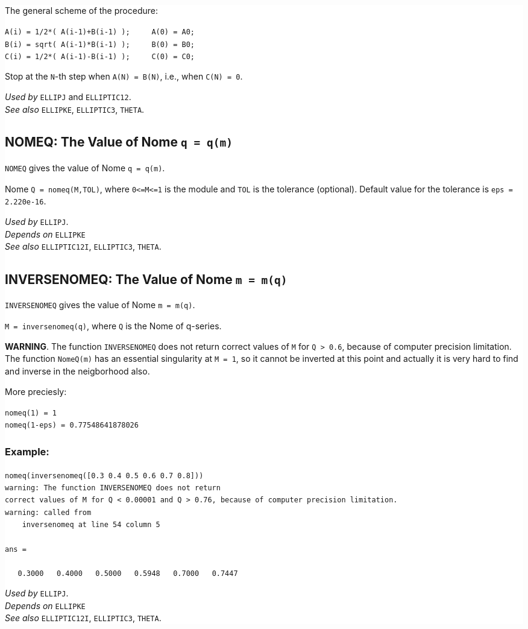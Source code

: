 The general scheme of the procedure:

```
A(i) = 1/2*( A(i-1)+B(i-1) );     A(0) = A0;
B(i) = sqrt( A(i-1)*B(i-1) );     B(0) = B0;
C(i) = 1/2*( A(i-1)-B(i-1) );     C(0) = C0;
```

Stop at the `N`-th step when `A(N) = B(N)`, i.e., when `C(N) = 0`. 

_Used by_  `ELLIPJ` and `ELLIPTIC12`.<br>_See also_ `ELLIPKE`, `ELLIPTIC3`, `THETA`.

## NOMEQ: The Value of Nome `q = q(m)`

`NOMEQ` gives the value of Nome `q = q(m)`.

Nome `Q = nomeq(M,TOL)`, where `0<=M<=1` is the module and `TOL` is the tolerance (optional). Default value for the tolerance is `eps = 2.220e-16`.

*Used by*  `ELLIPJ`.<br>
*Depends on* `ELLIPKE`<br>
*See also* `ELLIPTIC12I`, `ELLIPTIC3`, `THETA`.

## INVERSENOMEQ: The Value of Nome `m = m(q)`

`INVERSENOMEQ` gives the value of Nome `m = m(q)`.

`M = inversenomeq(q)`, where `Q` is the Nome of q-series.

**WARNING**. The function `INVERSENOMEQ` does not return correct values of `M` for `Q > 0.6`, because of computer precision limitation. The function `NomeQ(m)` has an essential singularity at `M = 1`, so it cannot be inverted at this point and actually it is very hard to find and inverse in the neigborhood also.

More preciesly:

```
nomeq(1) = 1
nomeq(1-eps) = 0.77548641878026
```

### Example:

```
nomeq(inversenomeq([0.3 0.4 0.5 0.6 0.7 0.8]))
warning: The function INVERSENOMEQ does not return 
correct values of M for Q < 0.00001 and Q > 0.76, because of computer precision limitation.
warning: called from
    inversenomeq at line 54 column 5

ans =

   0.3000   0.4000   0.5000   0.5948   0.7000   0.7447
```

*Used by*  `ELLIPJ`.<br>
*Depends on* `ELLIPKE`<br>
*See also* `ELLIPTIC12I`, `ELLIPTIC3`, `THETA`.
